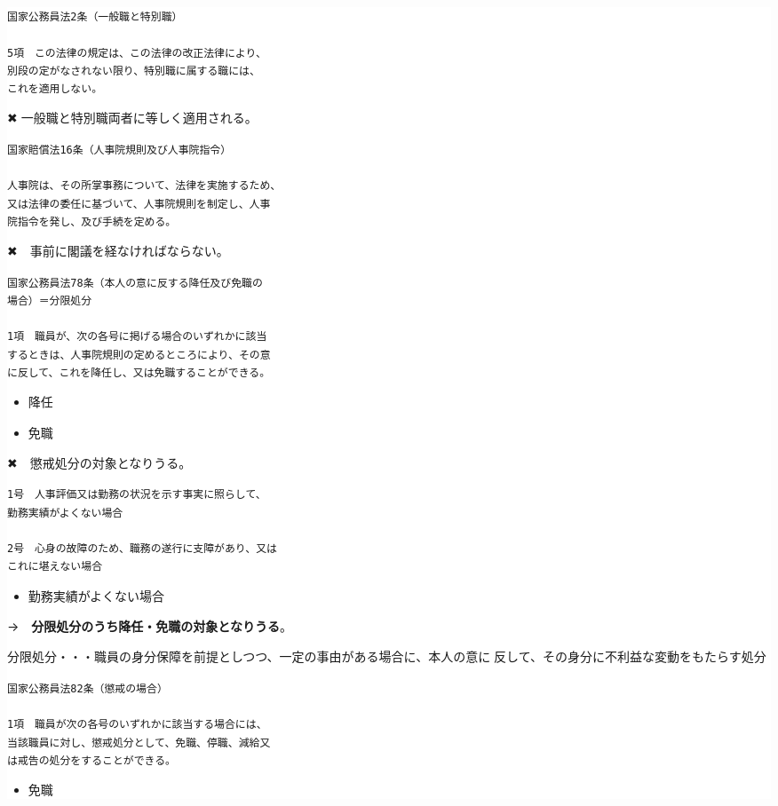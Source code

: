 ```
国家公務員法2条（一般職と特別職）

5項　この法律の規定は、この法律の改正法律により、
別段の定がなされない限り、特別職に属する職には、
これを適用しない。
```

✖︎ 一般職と特別職両者に等しく適用される。

```
国家賠償法16条（人事院規則及び人事院指令）

人事院は、その所掌事務について、法律を実施するため、
又は法律の委任に基づいて、人事院規則を制定し、人事
院指令を発し、及び手続を定める。
```

✖︎　事前に閣議を経なければならない。

```
国家公務員法78条（本人の意に反する降任及び免職の
場合）＝分限処分

1項　職員が、次の各号に掲げる場合のいずれかに該当
するときは、人事院規則の定めるところにより、その意
に反して、これを降任し、又は免職することができる。
```

* 降任

* 免職

✖︎　懲戒処分の対象となりうる。

```
1号　人事評価又は勤務の状況を示す事実に照らして、
勤務実績がよくない場合

2号　心身の故障のため、職務の遂行に支障があり、又は
これに堪えない場合
```

* 勤務実績がよくない場合

→　**分限処分のうち降任・免職の対象となりうる**。

分限処分・・・職員の身分保障を前提としつつ、一定の事由がある場合に、本人の意に 反して、その身分に不利益な変動をもたらす処分

```
国家公務員法82条（懲戒の場合）

1項　職員が次の各号のいずれかに該当する場合には、
当該職員に対し、懲戒処分として、免職、停職、減給又
は戒告の処分をすることができる。
```

* 免職
